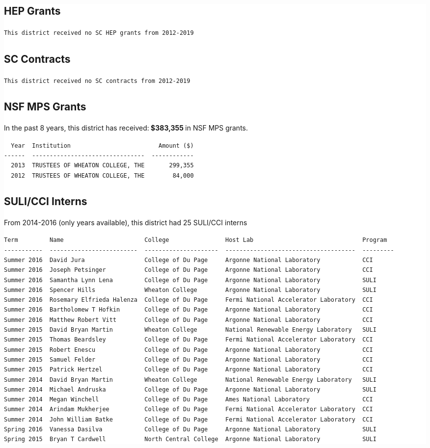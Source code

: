## HEP Grants
```
This district received no SC HEP grants from 2012-2019
```
## SC Contracts
```
This district received no SC contracts from 2012-2019
```
## NSF MPS Grants
In the past 8 years, this district has received:<b> $383,355 </b>in NSF MPS grants.
```
  Year  Institution                         Amount ($)
------  --------------------------------  ------------
  2013  TRUSTEES OF WHEATON COLLEGE, THE       299,355
  2012  TRUSTEES OF WHEATON COLLEGE, THE        84,000
```
## SULI/CCI Interns
From 2014-2016 (only years available), this district had 25 SULI/CCI interns
```
Term         Name                       College                Host Lab                               Program
-----------  -------------------------  ---------------------  -------------------------------------  ---------
Summer 2016  David Jura                 College of Du Page     Argonne National Laboratory            CCI
Summer 2016  Joseph Petsinger           College of Du Page     Argonne National Laboratory            CCI
Summer 2016  Samantha Lynn Lena         College of Du Page     Argonne National Laboratory            SULI
Summer 2016  Spencer Hills              Wheaton College        Argonne National Laboratory            SULI
Summer 2016  Rosemary Elfrieda Halenza  College of Du Page     Fermi National Accelerator Laboratory  CCI
Summer 2016  Bartholomew T Hofkin       College of Du Page     Argonne National Laboratory            CCI
Summer 2016  Matthew Robert Vitt        College of Du Page     Argonne National Laboratory            CCI
Summer 2015  David Bryan Martin         Wheaton College        National Renewable Energy Laboratory   SULI
Summer 2015  Thomas Beardsley           College of Du Page     Fermi National Accelerator Laboratory  CCI
Summer 2015  Robert Enescu              College of Du Page     Argonne National Laboratory            CCI
Summer 2015  Samuel Felder              College of Du Page     Argonne National Laboratory            CCI
Summer 2015  Patrick Hertzel            College of Du Page     Argonne National Laboratory            CCI
Summer 2014  David Bryan Martin         Wheaton College        National Renewable Energy Laboratory   SULI
Summer 2014  Michael Andruska           College of Du Page     Argonne National Laboratory            SULI
Summer 2014  Megan Winchell             College of Du Page     Ames National Laboratory               CCI
Summer 2014  Arindam Mukherjee          College of Du Page     Fermi National Accelerator Laboratory  CCI
Summer 2014  John William Batke         College of Du Page     Fermi National Accelerator Laboratory  CCI
Spring 2016  Vanessa Dasilva            College of Du Page     Argonne National Laboratory            SULI
Spring 2015  Bryan T Cardwell           North Central College  Argonne National Laboratory            SULI
```